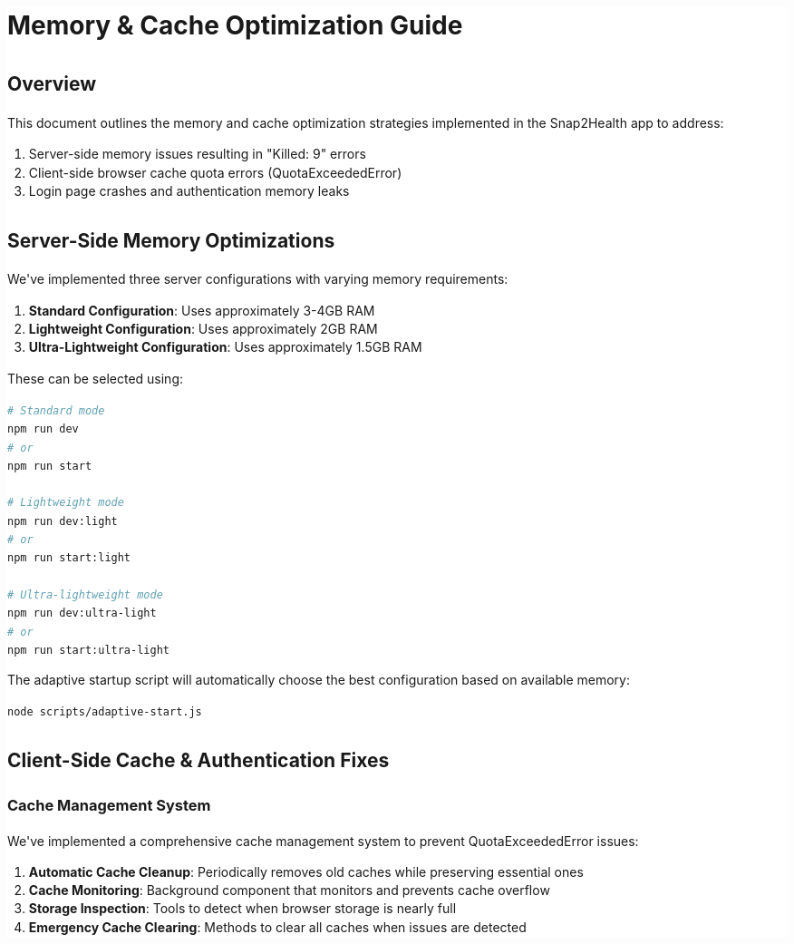# Memory & Cache Optimization Guide

## Overview

This document outlines the memory and cache optimization strategies implemented in the Snap2Health app to address:

1. Server-side memory issues resulting in "Killed: 9" errors
2. Client-side browser cache quota errors (QuotaExceededError)
3. Login page crashes and authentication memory leaks

## Server-Side Memory Optimizations

We've implemented three server configurations with varying memory requirements:

1. **Standard Configuration**: Uses approximately 3-4GB RAM
2. **Lightweight Configuration**: Uses approximately 2GB RAM
3. **Ultra-Lightweight Configuration**: Uses approximately 1.5GB RAM

These can be selected using:

```bash
# Standard mode
npm run dev
# or
npm run start

# Lightweight mode
npm run dev:light
# or
npm run start:light

# Ultra-lightweight mode
npm run dev:ultra-light
# or
npm run start:ultra-light
```

The adaptive startup script will automatically choose the best configuration based on available memory:

```bash
node scripts/adaptive-start.js
```

## Client-Side Cache & Authentication Fixes

### Cache Management System

We've implemented a comprehensive cache management system to prevent QuotaExceededError issues:

1. **Automatic Cache Cleanup**: Periodically removes old caches while preserving essential ones
2. **Cache Monitoring**: Background component that monitors and prevents cache overflow
3. **Storage Inspection**: Tools to detect when browser storage is nearly full
4. **Emergency Cache Clearing**: Methods to clear all caches when issues are detected
